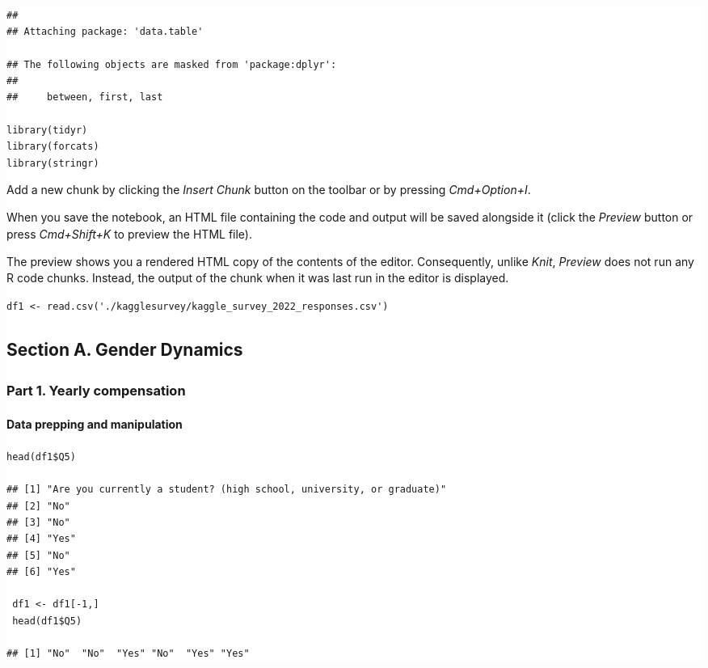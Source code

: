     ## 
    ## Attaching package: 'data.table'

    ## The following objects are masked from 'package:dplyr':
    ## 
    ##     between, first, last

    library(tidyr)
    library(forcats)
    library(stringr)

Add a new chunk by clicking the *Insert Chunk* button on the toolbar or
by pressing *Cmd+Option+I*.

When you save the notebook, an HTML file containing the code and output
will be saved alongside it (click the *Preview* button or press
*Cmd+Shift+K* to preview the HTML file).

The preview shows you a rendered HTML copy of the contents of the
editor. Consequently, unlike *Knit*, *Preview* does not run any R code
chunks. Instead, the output of the chunk when it was last run in the
editor is displayed.

    df1 <- read.csv('./kagglesurvey/kaggle_survey_2022_responses.csv')

## Section A. Gender Dynamics

### Part 1. Yearly compensation

#### Data prepping and manipulation

    head(df1$Q5)

    ## [1] "Are you currently a student? (high school, university, or graduate)"
    ## [2] "No"                                                                 
    ## [3] "No"                                                                 
    ## [4] "Yes"                                                                
    ## [5] "No"                                                                 
    ## [6] "Yes"

     df1 <- df1[-1,]
     head(df1$Q5)

    ## [1] "No"  "No"  "Yes" "No"  "Yes" "Yes"
